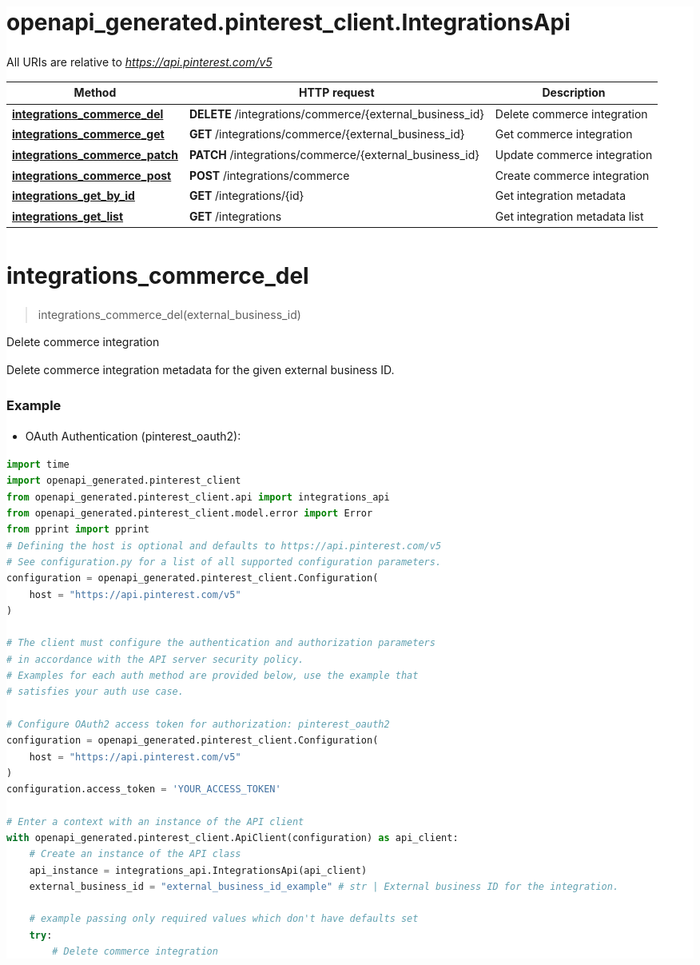 # openapi_generated.pinterest_client.IntegrationsApi

All URIs are relative to *https://api.pinterest.com/v5*

Method | HTTP request | Description
------------- | ------------- | -------------
[**integrations_commerce_del**](IntegrationsApi.md#integrations_commerce_del) | **DELETE** /integrations/commerce/{external_business_id} | Delete commerce integration
[**integrations_commerce_get**](IntegrationsApi.md#integrations_commerce_get) | **GET** /integrations/commerce/{external_business_id} | Get commerce integration
[**integrations_commerce_patch**](IntegrationsApi.md#integrations_commerce_patch) | **PATCH** /integrations/commerce/{external_business_id} | Update commerce integration
[**integrations_commerce_post**](IntegrationsApi.md#integrations_commerce_post) | **POST** /integrations/commerce | Create commerce integration
[**integrations_get_by_id**](IntegrationsApi.md#integrations_get_by_id) | **GET** /integrations/{id} | Get integration metadata
[**integrations_get_list**](IntegrationsApi.md#integrations_get_list) | **GET** /integrations | Get integration metadata list


# **integrations_commerce_del**
> integrations_commerce_del(external_business_id)

Delete commerce integration

Delete commerce integration metadata for the given external business ID.

### Example

* OAuth Authentication (pinterest_oauth2):

```python
import time
import openapi_generated.pinterest_client
from openapi_generated.pinterest_client.api import integrations_api
from openapi_generated.pinterest_client.model.error import Error
from pprint import pprint
# Defining the host is optional and defaults to https://api.pinterest.com/v5
# See configuration.py for a list of all supported configuration parameters.
configuration = openapi_generated.pinterest_client.Configuration(
    host = "https://api.pinterest.com/v5"
)

# The client must configure the authentication and authorization parameters
# in accordance with the API server security policy.
# Examples for each auth method are provided below, use the example that
# satisfies your auth use case.

# Configure OAuth2 access token for authorization: pinterest_oauth2
configuration = openapi_generated.pinterest_client.Configuration(
    host = "https://api.pinterest.com/v5"
)
configuration.access_token = 'YOUR_ACCESS_TOKEN'

# Enter a context with an instance of the API client
with openapi_generated.pinterest_client.ApiClient(configuration) as api_client:
    # Create an instance of the API class
    api_instance = integrations_api.IntegrationsApi(api_client)
    external_business_id = "external_business_id_example" # str | External business ID for the integration.

    # example passing only required values which don't have defaults set
    try:
        # Delete commerce integration
```